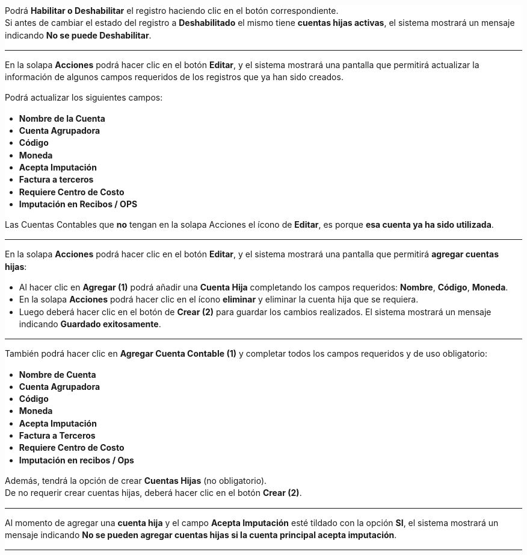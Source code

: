 
Podrá **Habilitar o Deshabilitar** el registro haciendo clic en el botón correspondiente.  
Si antes de cambiar el estado del registro a **Deshabilitado** el mismo tiene **cuentas hijas activas**, el sistema mostrará un mensaje indicando **No se puede Deshabilitar**.

---

En la solapa **Acciones** podrá hacer clic en el botón **Editar**, y el sistema mostrará una pantalla que permitirá actualizar la información de algunos campos requeridos de los registros que ya han sido creados.

Podrá actualizar los siguientes campos:

- **Nombre de la Cuenta**
- **Cuenta Agrupadora**
- **Código**
- **Moneda**
- **Acepta Imputación**
- **Factura a terceros**
- **Requiere Centro de Costo**
- **Imputación en Recibos / OPS**

Las Cuentas Contables que **no** tengan en la solapa Acciones el ícono de **Editar**, es porque **esa cuenta ya ha sido utilizada**.

---

En la solapa **Acciones** podrá hacer clic en el botón **Editar**, y el sistema mostrará una pantalla que permitirá **agregar cuentas hijas**:

- Al hacer clic en **Agregar (1)** podrá añadir una **Cuenta Hija** completando los campos requeridos: **Nombre**, **Código**, **Moneda**.
- En la solapa **Acciones** podrá hacer clic en el ícono **eliminar** y eliminar la cuenta hija que se requiera.
- Luego deberá hacer clic en el botón de **Crear (2)** para guardar los cambios realizados. El sistema mostrará un mensaje indicando **Guardado exitosamente**.

---

También podrá hacer clic en **Agregar Cuenta Contable (1)** y completar todos los campos requeridos y de uso obligatorio:

- **Nombre de Cuenta**
- **Cuenta Agrupadora**
- **Código**
- **Moneda**
- **Acepta Imputación**
- **Factura a Terceros**
- **Requiere Centro de Costo**
- **Imputación en recibos / Ops**

Además, tendrá la opción de crear **Cuentas Hijas** (no obligatorio).  
De no requerir crear cuentas hijas, deberá hacer clic en el botón **Crear (2)**.

---

Al momento de agregar una **cuenta hija** y el campo **Acepta Imputación** esté tildado con la opción **SI**, el sistema mostrará un mensaje indicando **No se pueden agregar cuentas hijas si la cuenta principal acepta imputación**.

---